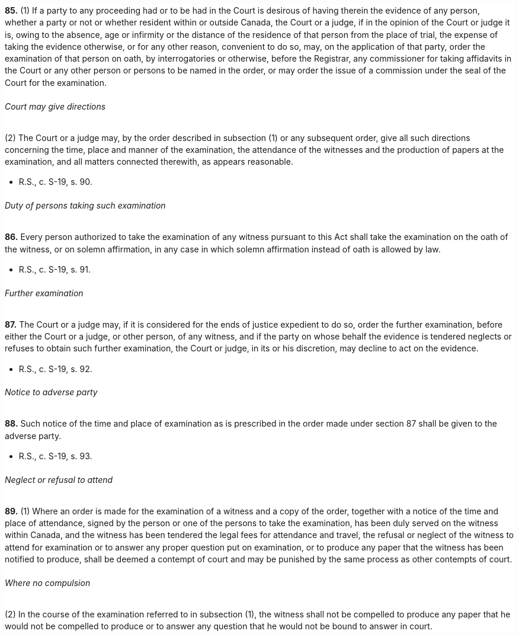 **85.** (1) If a party to any proceeding had or to be had in the Court is desirous of having therein the evidence of any person, whether a party or not or whether resident within or outside Canada, the Court or a judge, if in the opinion of the Court or judge it is, owing to the absence, age or infirmity or the distance of the residence of that person from the place of trial, the expense of taking the evidence otherwise, or for any other reason, convenient to do so, may, on the application of that party, order the examination of that person on oath, by interrogatories or otherwise, before the Registrar, any commissioner for taking affidavits in the Court or any other person or persons to be named in the order, or may order the issue of a commission under the seal of the Court for the examination.

###### Court may give directions

(2) The Court or a judge may, by the order described in subsection (1) or any subsequent order, give all such directions concerning the time, place and manner of the examination, the attendance of the witnesses and the production of papers at the examination, and all matters connected therewith, as appears reasonable.

  * R.S., c. S-19, s. 90.

###### Duty of persons taking such examination

**86.** Every person authorized to take the examination of any witness pursuant to this Act shall take the examination on the oath of the witness, or on solemn affirmation, in any case in which solemn affirmation instead of oath is allowed by law.

  * R.S., c. S-19, s. 91.

###### Further examination

**87.** The Court or a judge may, if it is considered for the ends of justice expedient to do so, order the further examination, before either the Court or a judge, or other person, of any witness, and if the party on whose behalf the evidence is tendered neglects or refuses to obtain such further examination, the Court or judge, in its or his discretion, may decline to act on the evidence.

  * R.S., c. S-19, s. 92.

###### Notice to adverse party

**88.** Such notice of the time and place of examination as is prescribed in the order made under section 87 shall be given to the adverse party.

  * R.S., c. S-19, s. 93.

###### Neglect or refusal to attend

**89.** (1) Where an order is made for the examination of a witness and a copy of the order, together with a notice of the time and place of attendance, signed by the person or one of the persons to take the examination, has been duly served on the witness within Canada, and the witness has been tendered the legal fees for attendance and travel, the refusal or neglect of the witness to attend for examination or to answer any proper question put on examination, or to produce any paper that the witness has been notified to produce, shall be deemed a contempt of court and may be punished by the same process as other contempts of court.

###### Where no compulsion

(2) In the course of the examination referred to in subsection (1), the witness shall not be compelled to produce any paper that he would not be compelled to produce or to answer any question that he would not be bound to answer in court.
